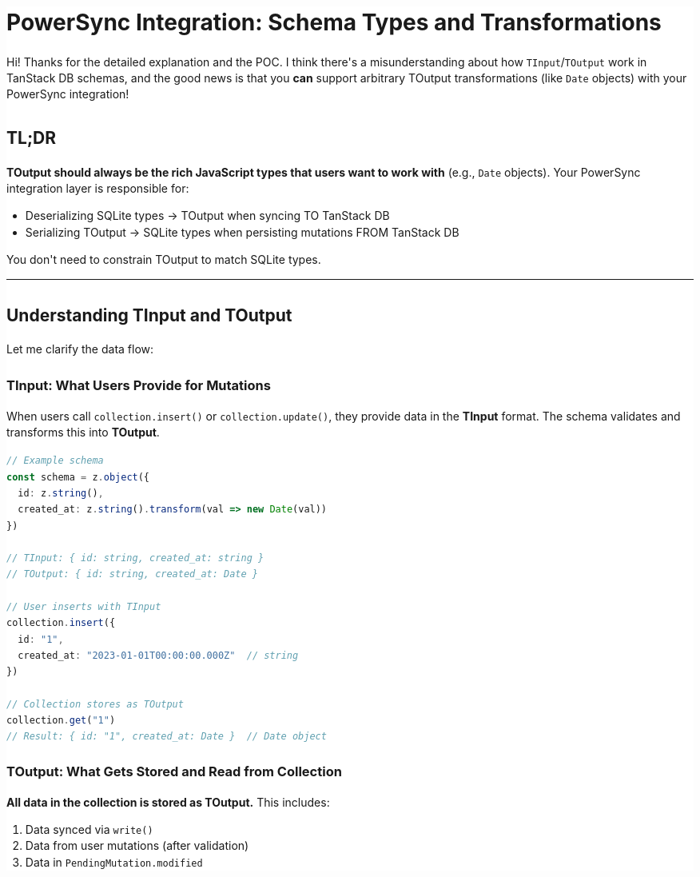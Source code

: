 # PowerSync Integration: Schema Types and Transformations

Hi! Thanks for the detailed explanation and the POC. I think there's a misunderstanding about how `TInput`/`TOutput` work in TanStack DB schemas, and the good news is that you **can** support arbitrary TOutput transformations (like `Date` objects) with your PowerSync integration!

## TL;DR

**TOutput should always be the rich JavaScript types that users want to work with** (e.g., `Date` objects). Your PowerSync integration layer is responsible for:
- Deserializing SQLite types → TOutput when syncing TO TanStack DB
- Serializing TOutput → SQLite types when persisting mutations FROM TanStack DB

You don't need to constrain TOutput to match SQLite types.

---

## Understanding TInput and TOutput

Let me clarify the data flow:

### TInput: What Users Provide for Mutations

When users call `collection.insert()` or `collection.update()`, they provide data in the **TInput** format. The schema validates and transforms this into **TOutput**.

```typescript
// Example schema
const schema = z.object({
  id: z.string(),
  created_at: z.string().transform(val => new Date(val))
})

// TInput: { id: string, created_at: string }
// TOutput: { id: string, created_at: Date }

// User inserts with TInput
collection.insert({
  id: "1",
  created_at: "2023-01-01T00:00:00.000Z"  // string
})

// Collection stores as TOutput
collection.get("1")
// Result: { id: "1", created_at: Date }  // Date object
```

### TOutput: What Gets Stored and Read from Collection

**All data in the collection is stored as TOutput.** This includes:
1. Data synced via `write()`
2. Data from user mutations (after validation)
3. Data in `PendingMutation.modified`
